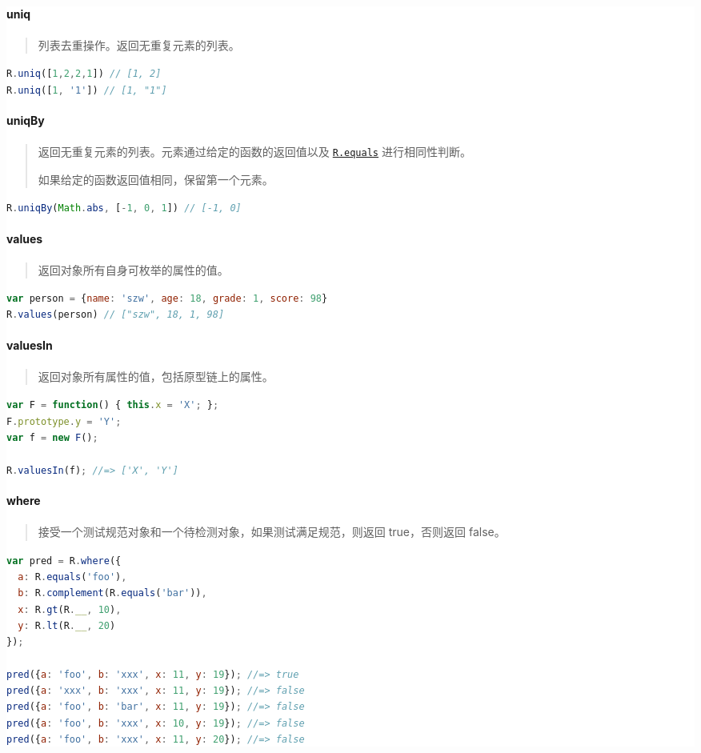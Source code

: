 

#### uniq

> 列表去重操作。返回无重复元素的列表。

```js
R.uniq([1,2,2,1]) // [1, 2]
R.uniq([1, '1']) // [1, "1"]
```



#### uniqBy

> 返回无重复元素的列表。元素通过给定的函数的返回值以及 [`R.equals`](http://ramda.cn/docs/#equals) 进行相同性判断。
>
> 如果给定的函数返回值相同，保留第一个元素。

```js
R.uniqBy(Math.abs, [-1, 0, 1]) // [-1, 0]
```



#### values

> 返回对象所有自身可枚举的属性的值。

```js
var person = {name: 'szw', age: 18, grade: 1, score: 98}
R.values(person) // ["szw", 18, 1, 98]
```



#### valuesIn

> 返回对象所有属性的值，包括原型链上的属性。

```js
var F = function() { this.x = 'X'; };
F.prototype.y = 'Y';
var f = new F();

R.valuesIn(f); //=> ['X', 'Y']
```



#### where

> 接受一个测试规范对象和一个待检测对象，如果测试满足规范，则返回 true，否则返回 false。

```js
var pred = R.where({
  a: R.equals('foo'),
  b: R.complement(R.equals('bar')),
  x: R.gt(R.__, 10),
  y: R.lt(R.__, 20)
});

pred({a: 'foo', b: 'xxx', x: 11, y: 19}); //=> true
pred({a: 'xxx', b: 'xxx', x: 11, y: 19}); //=> false
pred({a: 'foo', b: 'bar', x: 11, y: 19}); //=> false
pred({a: 'foo', b: 'xxx', x: 10, y: 19}); //=> false
pred({a: 'foo', b: 'xxx', x: 11, y: 20}); //=> false
```
